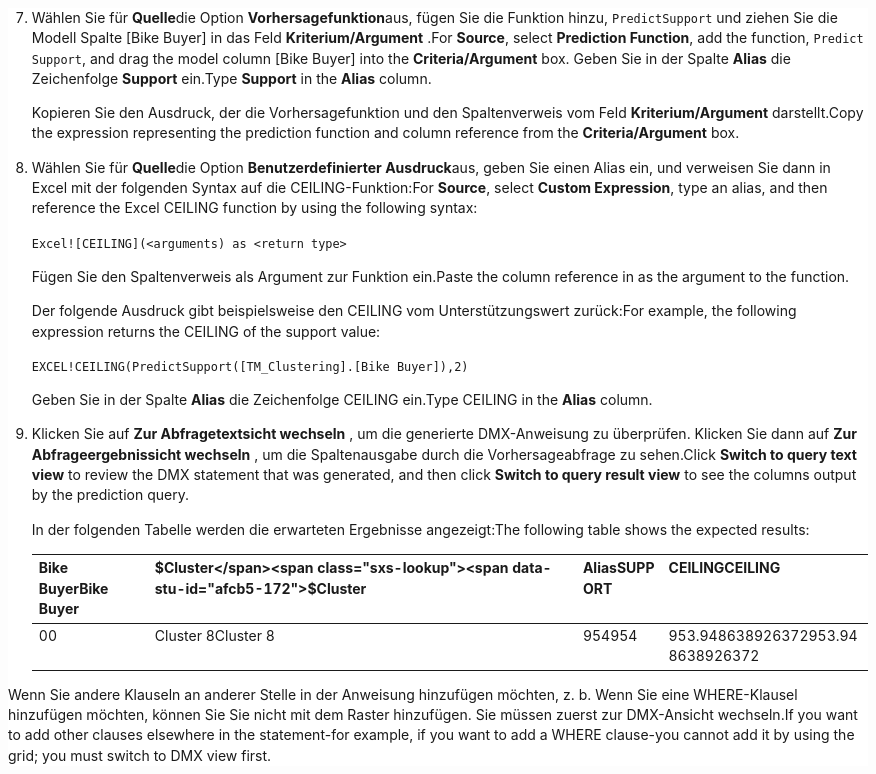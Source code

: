 7.  <span data-ttu-id="afcb5-162">Wählen Sie für **Quelle**die Option **Vorhersagefunktion**aus, fügen Sie die Funktion hinzu, `PredictSupport` und ziehen Sie die Modell Spalte [Bike Buyer] in das Feld **Kriterium/Argument** .</span><span class="sxs-lookup"><span data-stu-id="afcb5-162">For **Source**, select **Prediction Function**, add the function, `PredictSupport`, and drag the model column [Bike Buyer] into the **Criteria/Argument** box.</span></span> <span data-ttu-id="afcb5-163">Geben Sie in der Spalte **Alias** die Zeichenfolge **Support** ein.</span><span class="sxs-lookup"><span data-stu-id="afcb5-163">Type **Support** in the **Alias** column.</span></span>  
  
     <span data-ttu-id="afcb5-164">Kopieren Sie den Ausdruck, der die Vorhersagefunktion und den Spaltenverweis vom Feld **Kriterium/Argument** darstellt.</span><span class="sxs-lookup"><span data-stu-id="afcb5-164">Copy the expression representing the prediction function and column reference from the **Criteria/Argument** box.</span></span>  
  
8.  <span data-ttu-id="afcb5-165">Wählen Sie für **Quelle**die Option **Benutzerdefinierter Ausdruck**aus, geben Sie einen Alias ein, und verweisen Sie dann in Excel mit der folgenden Syntax auf die CEILING-Funktion:</span><span class="sxs-lookup"><span data-stu-id="afcb5-165">For **Source**, select **Custom Expression**, type an alias, and then reference the Excel CEILING function by using the following syntax:</span></span>  
  
    ```  
    Excel![CEILING](<arguments) as <return type>  
    ```  
  
     <span data-ttu-id="afcb5-166">Fügen Sie den Spaltenverweis als Argument zur Funktion ein.</span><span class="sxs-lookup"><span data-stu-id="afcb5-166">Paste the column reference in as the argument to the function.</span></span>  
  
     <span data-ttu-id="afcb5-167">Der folgende Ausdruck gibt beispielsweise den CEILING vom Unterstützungswert zurück:</span><span class="sxs-lookup"><span data-stu-id="afcb5-167">For example, the following expression returns the CEILING of the support value:</span></span>  
  
    ```  
    EXCEL!CEILING(PredictSupport([TM_Clustering].[Bike Buyer]),2)  
    ```  
  
     <span data-ttu-id="afcb5-168">Geben Sie in der Spalte **Alias** die Zeichenfolge CEILING ein.</span><span class="sxs-lookup"><span data-stu-id="afcb5-168">Type CEILING in the **Alias** column.</span></span>  
  
9. <span data-ttu-id="afcb5-169">Klicken Sie auf **Zur Abfragetextsicht wechseln** , um die generierte DMX-Anweisung zu überprüfen. Klicken Sie dann auf **Zur Abfrageergebnissicht wechseln** , um die Spaltenausgabe durch die Vorhersageabfrage zu sehen.</span><span class="sxs-lookup"><span data-stu-id="afcb5-169">Click **Switch to query text view** to review the DMX statement that was generated, and then click **Switch to query result view** to see the columns output by the prediction query.</span></span>  
  
     <span data-ttu-id="afcb5-170">In der folgenden Tabelle werden die erwarteten Ergebnisse angezeigt:</span><span class="sxs-lookup"><span data-stu-id="afcb5-170">The following table shows the expected results:</span></span>  
  
    |<span data-ttu-id="afcb5-171">Bike Buyer</span><span class="sxs-lookup"><span data-stu-id="afcb5-171">Bike Buyer</span></span>|<span data-ttu-id="afcb5-172">$Cluster</span><span class="sxs-lookup"><span data-stu-id="afcb5-172">$Cluster</span></span>|<span data-ttu-id="afcb5-173">Alias</span><span class="sxs-lookup"><span data-stu-id="afcb5-173">SUPPORT</span></span>|<span data-ttu-id="afcb5-174">CEILING</span><span class="sxs-lookup"><span data-stu-id="afcb5-174">CEILING</span></span>|  
    |----------------|--------------|-------------|-------------|  
    |<span data-ttu-id="afcb5-175">0</span><span class="sxs-lookup"><span data-stu-id="afcb5-175">0</span></span>|<span data-ttu-id="afcb5-176">Cluster 8</span><span class="sxs-lookup"><span data-stu-id="afcb5-176">Cluster 8</span></span>|<span data-ttu-id="afcb5-177">954</span><span class="sxs-lookup"><span data-stu-id="afcb5-177">954</span></span>|<span data-ttu-id="afcb5-178">953.948638926372</span><span class="sxs-lookup"><span data-stu-id="afcb5-178">953.948638926372</span></span>|  
  
 <span data-ttu-id="afcb5-179">Wenn Sie andere Klauseln an anderer Stelle in der Anweisung hinzufügen möchten, z. b. Wenn Sie eine WHERE-Klausel hinzufügen möchten, können Sie Sie nicht mit dem Raster hinzufügen. Sie müssen zuerst zur DMX-Ansicht wechseln.</span><span class="sxs-lookup"><span data-stu-id="afcb5-179">If you want to add other clauses elsewhere in the statement-for example, if you want to add a WHERE clause-you cannot add it by using the grid; you must switch to DMX view first.</span></span>  
  